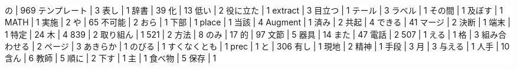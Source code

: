 の | 969
テンプレート | 3
表し | 1
辞書 | 39
化 | 13
低い | 2
役に立た | 1
extract | 3
目立つ | 1
テール | 3
ラベル | 1
その間 | 1
及ぼす | 1
MATH | 1
実施 | 2
や | 65
不可能 | 2
おら | 1
下部 | 1
place | 1
当該 | 4
Augment | 1
済み | 2
共起 | 4
できる | 41
マージ | 2
決断 | 1
端末 | 1
特定 | 24
木 | 4
839 | 2
取り組ん | 1
521 | 2
方法 | 8
のみ | 17
的 | 97
文節 | 5
器具 | 14
また | 47
電話 | 2
507 | 1
える | 1
格 | 3
組み合わせる | 2
ページ | 3
あきらか | 1
のびる | 1
すくなくとも | 1
prec | 1
と | 306
有し | 1
現地 | 2
精神 | 1
手段 | 3
月 | 3
与える | 1
人手 | 10
含ん | 6
教師 | 5
順に | 2
下す | 1
主 | 1
食べ物 | 5
保存 | 1